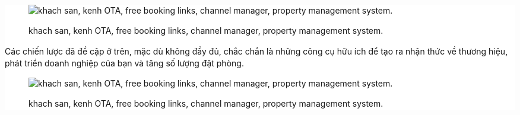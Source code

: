 <figure><img src="https://banmaixanh.org/image/article/khach-san-131.jpg" alt="khach san, kenh OTA, free booking links, channel manager, property management system." title="khach-san" height=100% width=100%><figcaption></p>khach san, kenh OTA, free booking links, channel manager, property management system.</p></figcaption></figure>

Các chiến lược đã đề cập ở trên, mặc dù không đầy đủ, chắc chắn là những công cụ hữu ích để tạo ra nhận thức về thương hiệu, phát triển doanh nghiệp của bạn và tăng số lượng đặt phòng.

<figure><img src="https://banmaixanh.org/image/cover/001-314.jpg" alt="khach san, kenh OTA, free booking links, channel manager, property management system." title="khach san, kenh OTA, free booking links, channel manager, property management system." height=100% width=100%><figcaption></p>khach san, kenh OTA, free booking links, channel manager, property management system.</p></figcaption></figure>